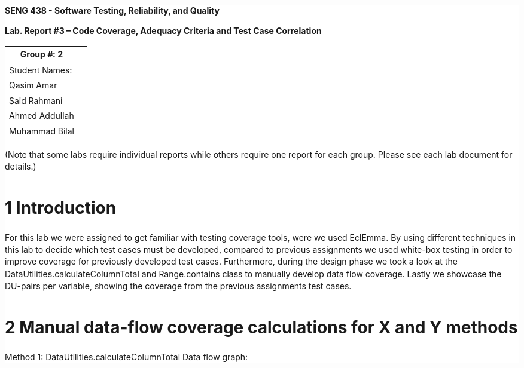 **SENG 438 - Software Testing, Reliability, and Quality**

**Lab. Report #3 – Code Coverage, Adequacy Criteria and Test Case Correlation**

| Group \#: 2     |     |
| -------------- | --- |
| Student Names: |     |
|      Qasim Amar          |     |
|      Said Rahmani          |     |
|             Ahmed Addullah
|    Muhammad Bilal |

(Note that some labs require individual reports while others require one report
for each group. Please see each lab document for details.)

# 1 Introduction
For this lab we were assigned to get familiar with testing coverage tools, were we used EclEmma. By using different techniques in this lab to decide which test cases must be developed, compared to previous assignments we used white-box testing in order to improve coverage for previously developed test cases. Furthermore, during the design phase we took a look at the DataUtilities.calculateColumnTotal and Range.contains class to manually develop data flow coverage. Lastly we showcase the DU-pairs per variable, showing the coverage from the previous assignments test cases.

# 2 Manual data-flow coverage calculations for X and Y methods
Method 1: DataUtilities.calculateColumnTotal
Data flow graph:
